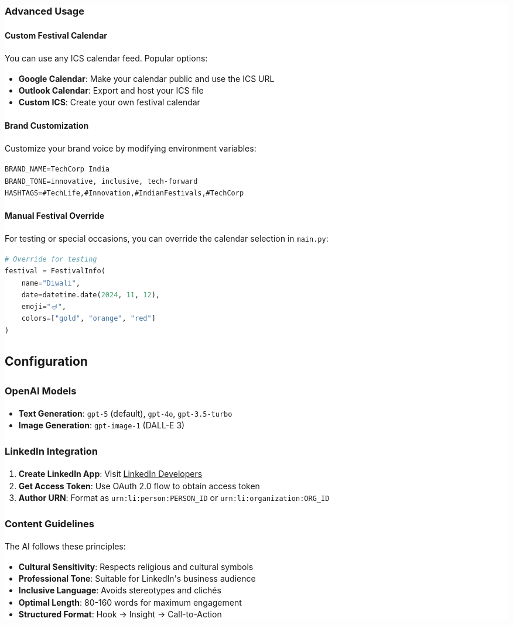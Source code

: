 ### Advanced Usage

#### Custom Festival Calendar

You can use any ICS calendar feed. Popular options:

- **Google Calendar**: Make your calendar public and use the ICS URL
- **Outlook Calendar**: Export and host your ICS file
- **Custom ICS**: Create your own festival calendar

#### Brand Customization

Customize your brand voice by modifying environment variables:

```env
BRAND_NAME=TechCorp India
BRAND_TONE=innovative, inclusive, tech-forward
HASHTAGS=#TechLife,#Innovation,#IndianFestivals,#TechCorp
```

#### Manual Festival Override

For testing or special occasions, you can override the calendar selection in `main.py`:

```python
# Override for testing
festival = FestivalInfo(
    name="Diwali",
    date=datetime.date(2024, 11, 12),
    emoji="🪔",
    colors=["gold", "orange", "red"]
)
```

## Configuration

### OpenAI Models

- **Text Generation**: `gpt-5` (default), `gpt-4o`, `gpt-3.5-turbo`
- **Image Generation**: `gpt-image-1` (DALL-E 3)

### LinkedIn Integration

1. **Create LinkedIn App**: Visit [LinkedIn Developers](https://developer.linkedin.com/)
2. **Get Access Token**: Use OAuth 2.0 flow to obtain access token
3. **Author URN**: Format as `urn:li:person:PERSON_ID` or `urn:li:organization:ORG_ID`

### Content Guidelines

The AI follows these principles:
- **Cultural Sensitivity**: Respects religious and cultural symbols
- **Professional Tone**: Suitable for LinkedIn's business audience  
- **Inclusive Language**: Avoids stereotypes and clichés
- **Optimal Length**: 80-160 words for maximum engagement
- **Structured Format**: Hook → Insight → Call-to-Action
